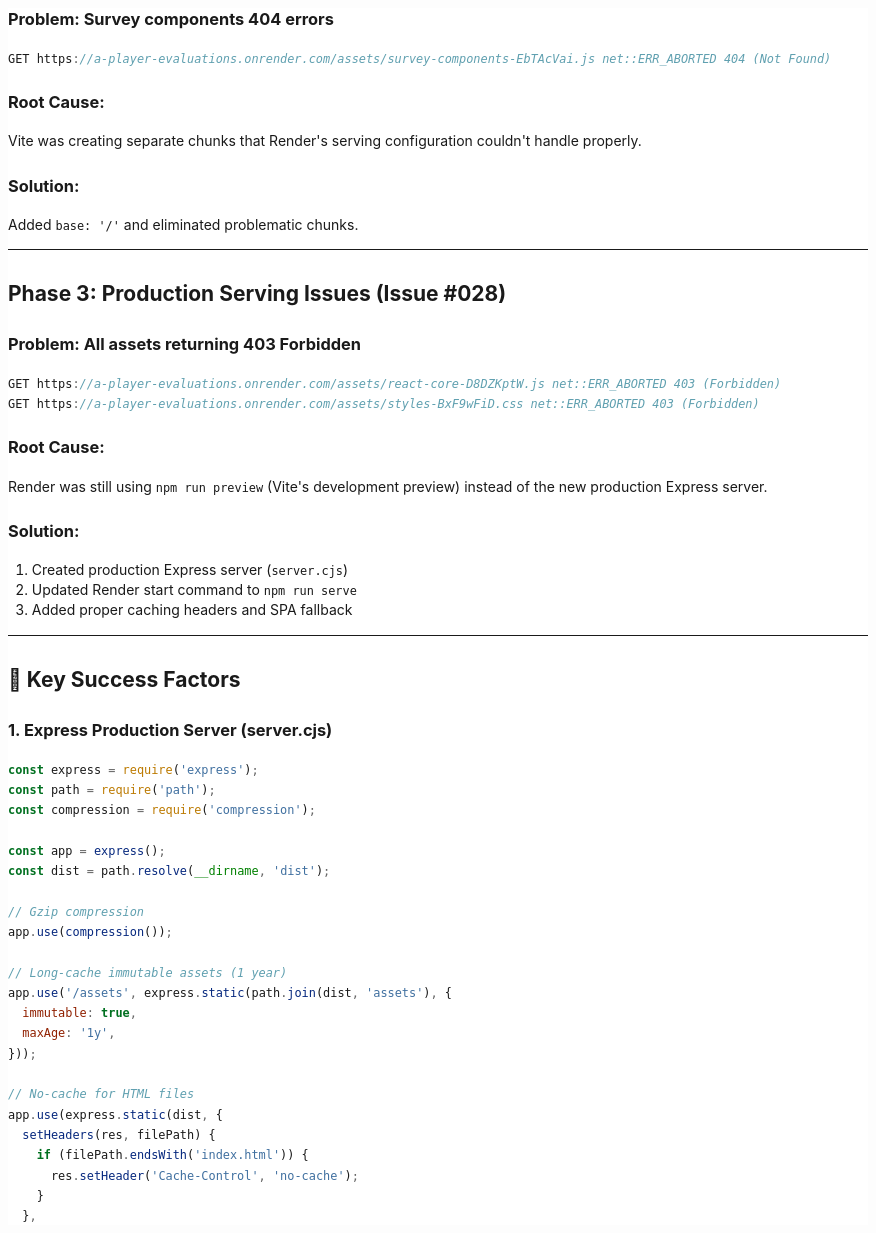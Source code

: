 ### **Problem:** Survey components 404 errors
```javascript
GET https://a-player-evaluations.onrender.com/assets/survey-components-EbTAcVai.js net::ERR_ABORTED 404 (Not Found)
```

### **Root Cause:** 
Vite was creating separate chunks that Render's serving configuration couldn't handle properly.

### **Solution:** 
Added `base: '/'` and eliminated problematic chunks.

---

## **Phase 3: Production Serving Issues (Issue #028)**

### **Problem:** All assets returning 403 Forbidden
```javascript
GET https://a-player-evaluations.onrender.com/assets/react-core-D8DZKptW.js net::ERR_ABORTED 403 (Forbidden)
GET https://a-player-evaluations.onrender.com/assets/styles-BxF9wFiD.css net::ERR_ABORTED 403 (Forbidden)
```

### **Root Cause:** 
Render was still using `npm run preview` (Vite's development preview) instead of the new production Express server.

### **Solution:** 
1. Created production Express server (`server.cjs`)
2. Updated Render start command to `npm run serve`
3. Added proper caching headers and SPA fallback

---

## **🎯 Key Success Factors**

### **1. Express Production Server (server.cjs)**
```javascript
const express = require('express');
const path = require('path');
const compression = require('compression');

const app = express();
const dist = path.resolve(__dirname, 'dist');

// Gzip compression
app.use(compression());

// Long-cache immutable assets (1 year)
app.use('/assets', express.static(path.join(dist, 'assets'), {
  immutable: true,
  maxAge: '1y',
}));

// No-cache for HTML files
app.use(express.static(dist, {
  setHeaders(res, filePath) {
    if (filePath.endsWith('index.html')) {
      res.setHeader('Cache-Control', 'no-cache');
    }
  },
```